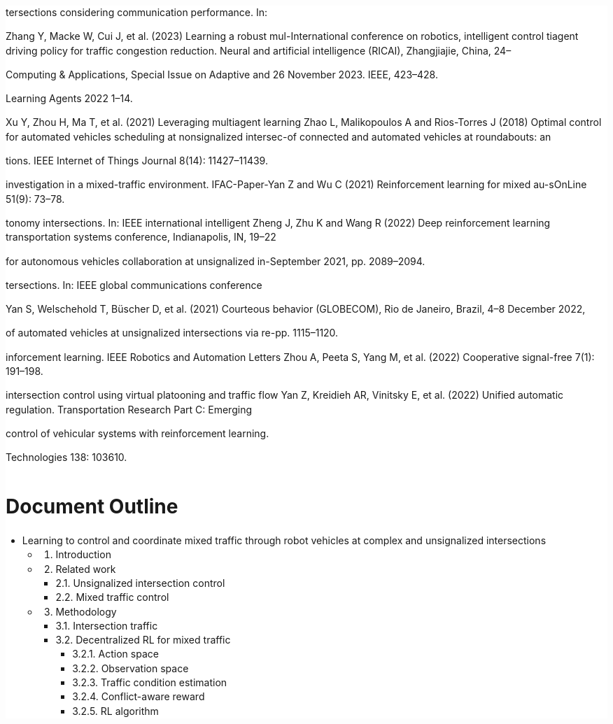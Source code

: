 tersections considering communication performance. In:

Zhang Y, Macke W, Cui J, et al. \(2023\) Learning a robust mul-International conference on robotics, intelligent control tiagent driving policy for traffic congestion reduction. Neural and artificial intelligence \(RICAI\), Zhangjiajie, China, 24–

Computing & Applications, Special Issue on Adaptive and 26 November 2023. IEEE, 423–428. 

Learning Agents 2022 1–14. 

Xu Y, Zhou H, Ma T, et al. \(2021\) Leveraging multiagent learning Zhao L, Malikopoulos A and Rios-Torres J \(2018\) Optimal control for automated vehicles scheduling at nonsignalized intersec-of connected and automated vehicles at roundabouts: an

tions. IEEE Internet of Things Journal 8\(14\): 11427–11439. 

investigation in a mixed-traffic environment. IFAC-Paper-Yan Z and Wu C \(2021\) Reinforcement learning for mixed au-sOnLine 51\(9\): 73–78. 

tonomy intersections. In: IEEE international intelligent Zheng J, Zhu K and Wang R \(2022\) Deep reinforcement learning transportation systems conference, Indianapolis, IN, 19–22

for autonomous vehicles collaboration at unsignalized in-September 2021, pp. 2089–2094. 

tersections. In: IEEE global communications conference

Yan S, Welschehold T, Büscher D, et al. \(2021\) Courteous behavior \(GLOBECOM\), Rio de Janeiro, Brazil, 4–8 December 2022, 

of automated vehicles at unsignalized intersections via re-pp. 1115–1120. 

inforcement learning. IEEE Robotics and Automation Letters Zhou A, Peeta S, Yang M, et al. \(2022\) Cooperative signal-free 7\(1\): 191–198. 

intersection control using virtual platooning and traffic flow Yan Z, Kreidieh AR, Vinitsky E, et al. \(2022\) Unified automatic regulation. Transportation Research Part C: Emerging

control of vehicular systems with reinforcement learning. 

Technologies 138: 103610. 


# Document Outline

+ Learning to control and coordinate mixed traffic through robot vehicles at complex and unsignalized intersections  
	+ 1. Introduction 
	+ 2. Related work  
		+ 2.1. Unsignalized intersection control 
		+ 2.2. Mixed traffic control 

	+ 3. Methodology  
		+ 3.1. Intersection traffic 
		+ 3.2. Decentralized RL for mixed traffic  
			+ 3.2.1. Action space 
			+ 3.2.2. Observation space 
			+ 3.2.3. Traffic condition estimation 
			+ 3.2.4. Conflict-aware reward 
			+ 3.2.5. RL algorithm 

